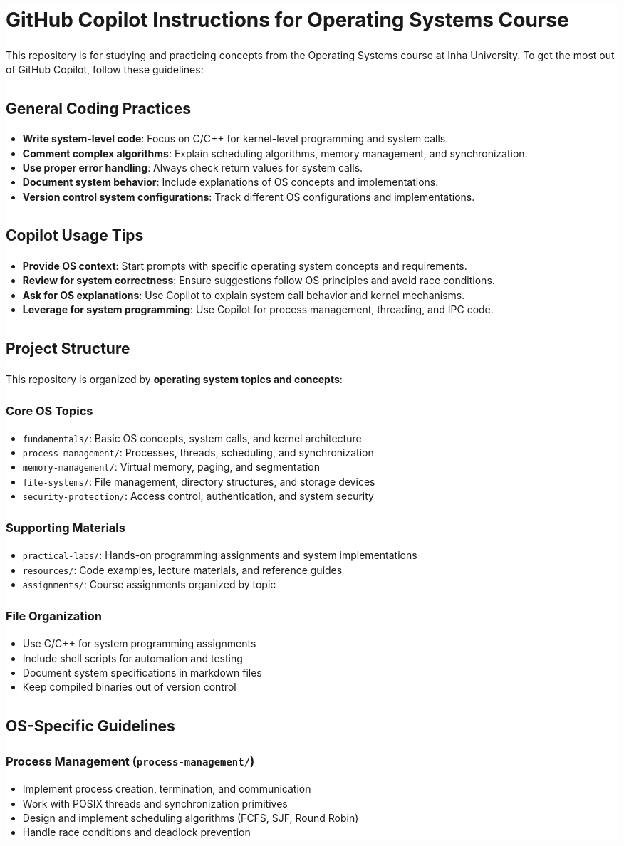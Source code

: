 # GitHub Copilot Instructions for Operating Systems Course

This repository is for studying and practicing concepts from the Operating Systems course at Inha University. To get the most out of GitHub Copilot, follow these guidelines:

## General Coding Practices
- **Write system-level code**: Focus on C/C++ for kernel-level programming and system calls.
- **Comment complex algorithms**: Explain scheduling algorithms, memory management, and synchronization.
- **Use proper error handling**: Always check return values for system calls.
- **Document system behavior**: Include explanations of OS concepts and implementations.
- **Version control system configurations**: Track different OS configurations and implementations.

## Copilot Usage Tips
- **Provide OS context**: Start prompts with specific operating system concepts and requirements.
- **Review for system correctness**: Ensure suggestions follow OS principles and avoid race conditions.
- **Ask for OS explanations**: Use Copilot to explain system call behavior and kernel mechanisms.
- **Leverage for system programming**: Use Copilot for process management, threading, and IPC code.

## Project Structure
This repository is organized by **operating system topics and concepts**:

### Core OS Topics
- `fundamentals/`: Basic OS concepts, system calls, and kernel architecture
- `process-management/`: Processes, threads, scheduling, and synchronization
- `memory-management/`: Virtual memory, paging, and segmentation
- `file-systems/`: File management, directory structures, and storage devices
- `security-protection/`: Access control, authentication, and system security

### Supporting Materials
- `practical-labs/`: Hands-on programming assignments and system implementations
- `resources/`: Code examples, lecture materials, and reference guides
- `assignments/`: Course assignments organized by topic

### File Organization
- Use C/C++ for system programming assignments
- Include shell scripts for automation and testing
- Document system specifications in markdown files
- Keep compiled binaries out of version control

## OS-Specific Guidelines

### Process Management (`process-management/`)
- Implement process creation, termination, and communication
- Work with POSIX threads and synchronization primitives
- Design and implement scheduling algorithms (FCFS, SJF, Round Robin)
- Handle race conditions and deadlock prevention
